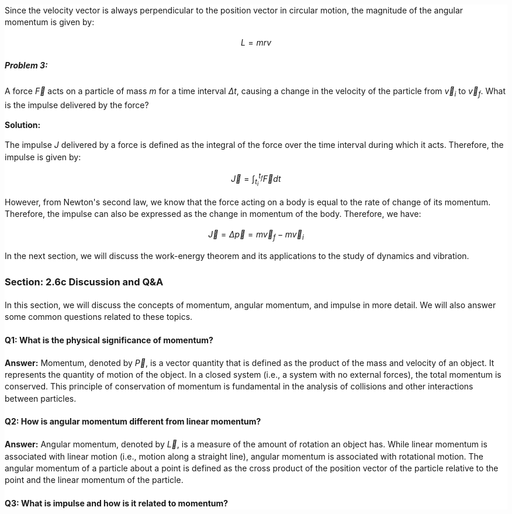 Since the velocity vector is always perpendicular to the position vector in circular motion, the magnitude of the angular momentum is given by:

$$
L = mrv
$$

##### Problem 3: 

A force $\vec{F}$ acts on a particle of mass $m$ for a time interval $\Delta t$, causing a change in the velocity of the particle from $\vec{v}_i$ to $\vec{v}_f$. What is the impulse delivered by the force?

**Solution:**

The impulse $J$ delivered by a force is defined as the integral of the force over the time interval during which it acts. Therefore, the impulse is given by:

$$
\vec{J} = \int_{t_i}^{t_f} \vec{F} dt
$$

However, from Newton's second law, we know that the force acting on a body is equal to the rate of change of its momentum. Therefore, the impulse can also be expressed as the change in momentum of the body. Therefore, we have:

$$
\vec{J} = \Delta \vec{p} = m\vec{v}_f - m\vec{v}_i
$$

In the next section, we will discuss the work-energy theorem and its applications to the study of dynamics and vibration.

### Section: 2.6c Discussion and Q&A

In this section, we will discuss the concepts of momentum, angular momentum, and impulse in more detail. We will also answer some common questions related to these topics.

#### Q1: What is the physical significance of momentum?

**Answer:** Momentum, denoted by $\vec{P}$, is a vector quantity that is defined as the product of the mass and velocity of an object. It represents the quantity of motion of the object. In a closed system (i.e., a system with no external forces), the total momentum is conserved. This principle of conservation of momentum is fundamental in the analysis of collisions and other interactions between particles.

#### Q2: How is angular momentum different from linear momentum?

**Answer:** Angular momentum, denoted by $\vec{L}$, is a measure of the amount of rotation an object has. While linear momentum is associated with linear motion (i.e., motion along a straight line), angular momentum is associated with rotational motion. The angular momentum of a particle about a point is defined as the cross product of the position vector of the particle relative to the point and the linear momentum of the particle.

#### Q3: What is impulse and how is it related to momentum?
